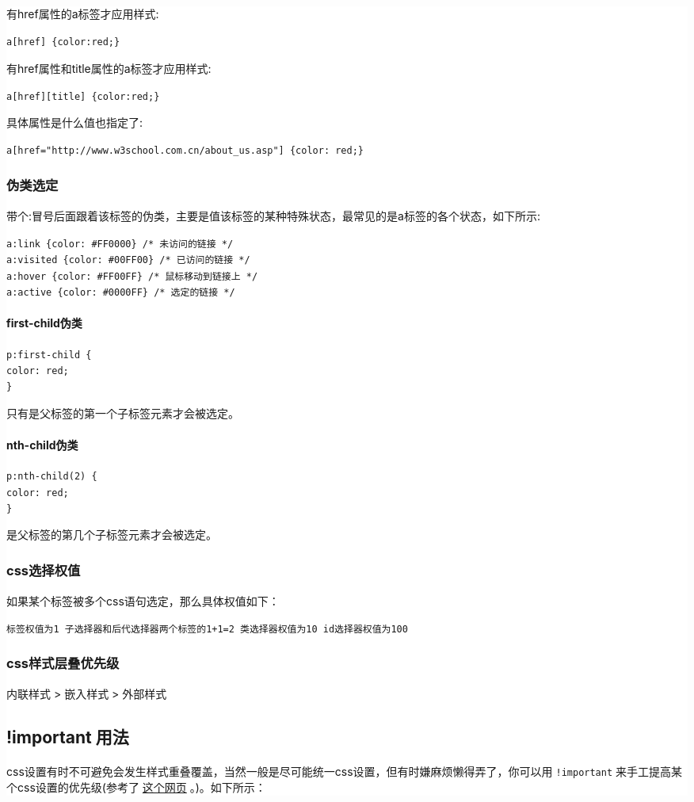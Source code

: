 有href属性的a标签才应用样式:
```
a[href] {color:red;}
```
有href属性和title属性的a标签才应用样式:
```
a[href][title] {color:red;}
```
具体属性是什么值也指定了:
```
a[href="http://www.w3school.com.cn/about_us.asp"] {color: red;}
```
### 伪类选定

带个:冒号后面跟着该标签的伪类，主要是值该标签的某种特殊状态，最常见的是a标签的各个状态，如下所示:
```
a:link {color: #FF0000} /* 未访问的链接 */
a:visited {color: #00FF00} /* 已访问的链接 */
a:hover {color: #FF00FF} /* 鼠标移动到链接上 */
a:active {color: #0000FF} /* 选定的链接 */
```
#### first-child伪类
```
p:first-child {
color: red;
}
```
只有是父标签的第一个子标签元素才会被选定。

#### nth-child伪类
```
p:nth-child(2) {
color: red;
}
```
是父标签的第几个子标签元素才会被选定。

### css选择权值

如果某个标签被多个css语句选定，那么具体权值如下：

```
标签权值为1 子选择器和后代选择器两个标签的1+1=2 类选择器权值为10 id选择器权值为100
```

### css样式层叠优先级

内联样式 > 嵌入样式 > 外部样式

## !important 用法

css设置有时不可避免会发生样式重叠覆盖，当然一般是尽可能统一css设置，但有时嫌麻烦懒得弄了，你可以用 `!important` 来手工提高某个css设置的优先级(参考了 [这个网页](http://www.cnblogs.com/qieqing/articles/1224085.html) 。)。如下所示：
